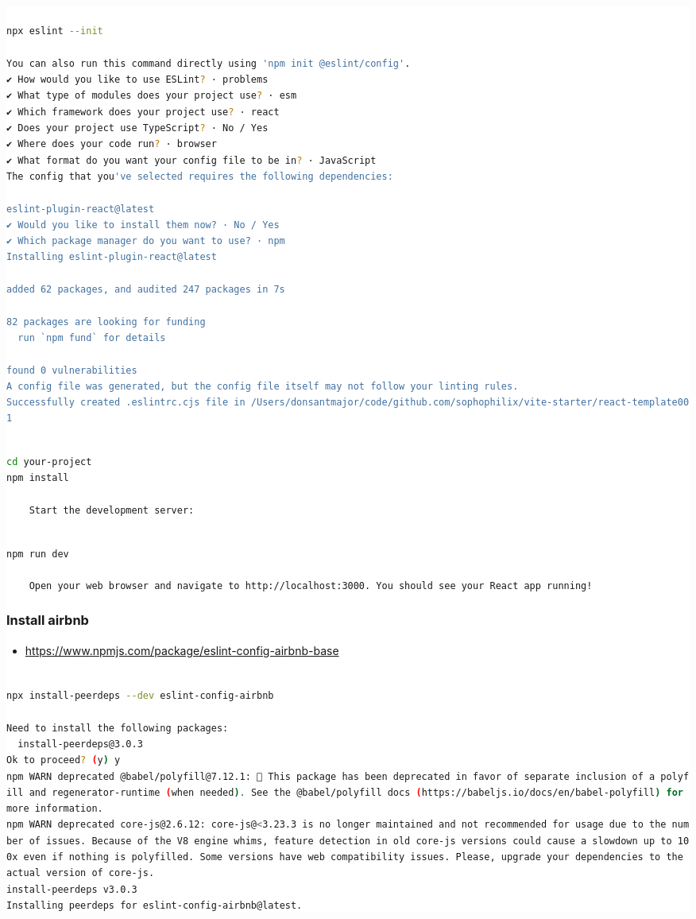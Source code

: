 ```bash

npx eslint --init

You can also run this command directly using 'npm init @eslint/config'.
✔ How would you like to use ESLint? · problems
✔ What type of modules does your project use? · esm
✔ Which framework does your project use? · react
✔ Does your project use TypeScript? · No / Yes
✔ Where does your code run? · browser
✔ What format do you want your config file to be in? · JavaScript
The config that you've selected requires the following dependencies:

eslint-plugin-react@latest
✔ Would you like to install them now? · No / Yes
✔ Which package manager do you want to use? · npm
Installing eslint-plugin-react@latest

added 62 packages, and audited 247 packages in 7s

82 packages are looking for funding
  run `npm fund` for details

found 0 vulnerabilities
A config file was generated, but the config file itself may not follow your linting rules.
Successfully created .eslintrc.cjs file in /Users/donsantmajor/code/github.com/sophophilix/vite-starter/react-template001

```

```bash

cd your-project
npm install

    Start the development server:
```

```bash

npm run dev

    Open your web browser and navigate to http://localhost:3000. You should see your React app running!
```

### Install airbnb

- https://www.npmjs.com/package/eslint-config-airbnb-base

```bash

npx install-peerdeps --dev eslint-config-airbnb

Need to install the following packages:
  install-peerdeps@3.0.3
Ok to proceed? (y) y
npm WARN deprecated @babel/polyfill@7.12.1: 🚨 This package has been deprecated in favor of separate inclusion of a polyfill and regenerator-runtime (when needed). See the @babel/polyfill docs (https://babeljs.io/docs/en/babel-polyfill) for more information.
npm WARN deprecated core-js@2.6.12: core-js@<3.23.3 is no longer maintained and not recommended for usage due to the number of issues. Because of the V8 engine whims, feature detection in old core-js versions could cause a slowdown up to 100x even if nothing is polyfilled. Some versions have web compatibility issues. Please, upgrade your dependencies to the actual version of core-js.
install-peerdeps v3.0.3
Installing peerdeps for eslint-config-airbnb@latest.
```